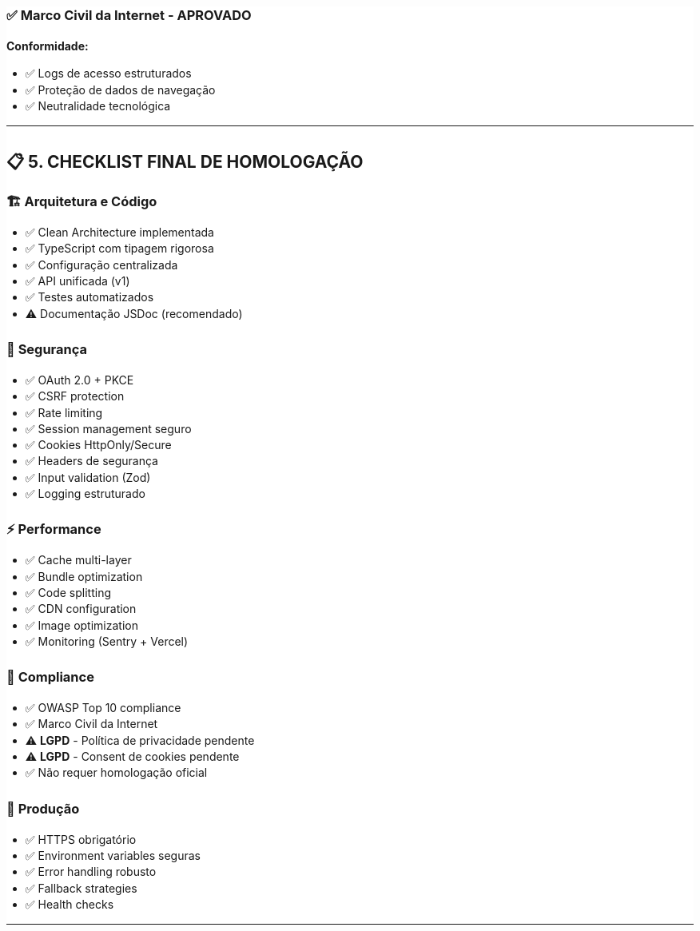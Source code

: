 ### ✅ **Marco Civil da Internet** - APROVADO

**Conformidade:**
- ✅ Logs de acesso estruturados
- ✅ Proteção de dados de navegação
- ✅ Neutralidade tecnológica

---

## 📋 5. CHECKLIST FINAL DE HOMOLOGAÇÃO

### 🏗️ **Arquitetura e Código**
- ✅ Clean Architecture implementada
- ✅ TypeScript com tipagem rigorosa
- ✅ Configuração centralizada
- ✅ API unificada (v1)
- ✅ Testes automatizados
- ⚠️ Documentação JSDoc (recomendado)

### 🔐 **Segurança**
- ✅ OAuth 2.0 + PKCE
- ✅ CSRF protection
- ✅ Rate limiting
- ✅ Session management seguro
- ✅ Cookies HttpOnly/Secure
- ✅ Headers de segurança
- ✅ Input validation (Zod)
- ✅ Logging estruturado

### ⚡ **Performance**
- ✅ Cache multi-layer
- ✅ Bundle optimization
- ✅ Code splitting
- ✅ CDN configuration
- ✅ Image optimization
- ✅ Monitoring (Sentry + Vercel)

### 📖 **Compliance**
- ✅ OWASP Top 10 compliance
- ✅ Marco Civil da Internet
- ⚠️ **LGPD** - Política de privacidade pendente
- ⚠️ **LGPD** - Consent de cookies pendente
- ✅ Não requer homologação oficial

### 🚀 **Produção**
- ✅ HTTPS obrigatório
- ✅ Environment variables seguras
- ✅ Error handling robusto
- ✅ Fallback strategies
- ✅ Health checks

---
